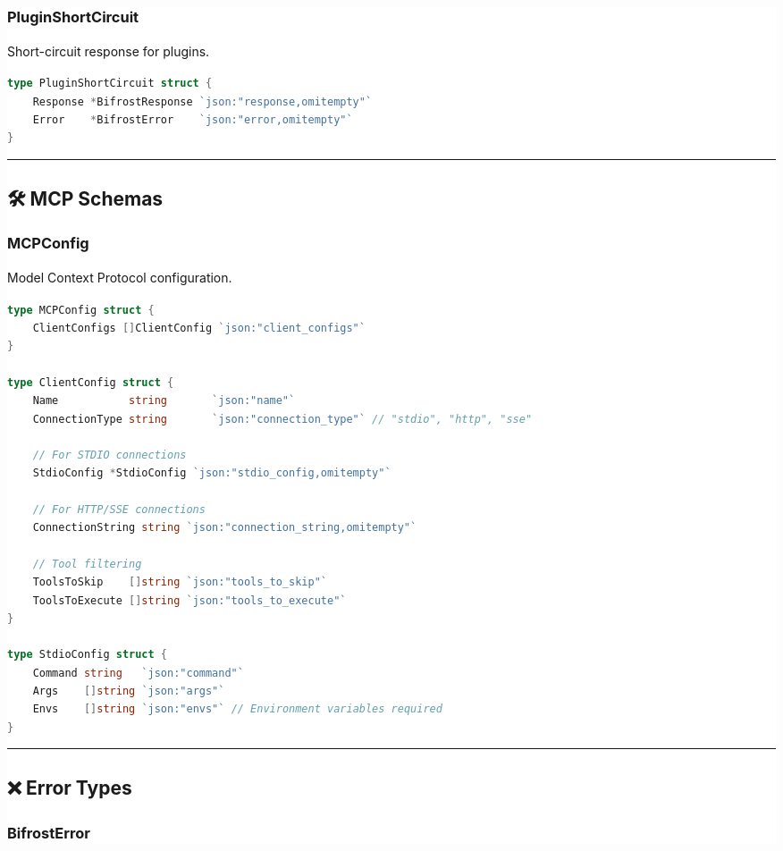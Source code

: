 ### **PluginShortCircuit**

Short-circuit response for plugins.

```go
type PluginShortCircuit struct {
    Response *BifrostResponse `json:"response,omitempty"`
    Error    *BifrostError    `json:"error,omitempty"`
}
```

---

## 🛠️ MCP Schemas

### **MCPConfig**

Model Context Protocol configuration.

```go
type MCPConfig struct {
    ClientConfigs []ClientConfig `json:"client_configs"`
}

type ClientConfig struct {
    Name           string       `json:"name"`
    ConnectionType string       `json:"connection_type"` // "stdio", "http", "sse"

    // For STDIO connections
    StdioConfig *StdioConfig `json:"stdio_config,omitempty"`

    // For HTTP/SSE connections
    ConnectionString string `json:"connection_string,omitempty"`

    // Tool filtering
    ToolsToSkip    []string `json:"tools_to_skip"`
    ToolsToExecute []string `json:"tools_to_execute"`
}

type StdioConfig struct {
    Command string   `json:"command"`
    Args    []string `json:"args"`
    Envs    []string `json:"envs"` // Environment variables required
}
```

---

## ❌ Error Types

### **BifrostError**
